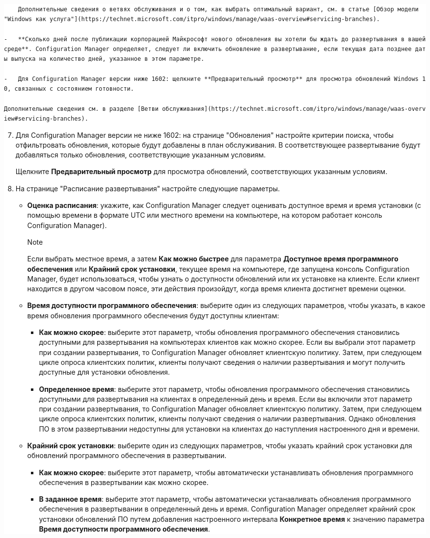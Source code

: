         Дополнительные сведения о ветвях обслуживания и о том, как выбрать оптимальный вариант, см. в статье [Обзор модели "Windows как услуга"](https://technet.microsoft.com/itpro/windows/manage/waas-overview#servicing-branches).

    -   **Сколько дней после публикации корпорацией Майкрософт нового обновления вы хотели бы ждать до развертывания в вашей среде**. Configuration Manager определяет, следует ли включить обновление в развертывание, если текущая дата позднее даты выпуска на количество дней, указанное в этом параметре.

    -   Для Configuration Manager версии ниже 1602: щелкните **Предварительный просмотр** для просмотра обновлений Windows 10, связанных с состоянием готовности.  

    Дополнительные сведения см. в разделе [Ветви обслуживания](https://technet.microsoft.com/itpro/windows/manage/waas-overview#servicing-branches).
7.  Для Configuration Manager версии не ниже 1602: на странице "Обновления" настройте критерии поиска, чтобы отфильтровать обновления, которые будут добавлены в план обслуживания. В соответствующее развертывание будут добавляться только обновления, соответствующие указанным условиям.  

     Щелкните **Предварительный просмотр** для просмотра обновлений, соответствующих указанным условиям.  

8.  На странице "Расписание развертывания" настройте следующие параметры.  

    -   **Оценка расписания**: укажите, как Configuration Manager следует оценивать доступное время и время установки (с помощью времени в формате UTC или местного времени на компьютере, на котором работает консоль Configuration Manager).  

        > [!NOTE]  
        >  Если выбрать местное время, а затем **Как можно быстрее** для параметра **Доступное время программного обеспечения** или **Крайний срок установки**, текущее время на компьютере, где запущена консоль Configuration Manager, будет использоваться, чтобы узнать о доступности обновлений или их установке на клиенте. Если клиент находится в другом часовом поясе, эти действия произойдут, когда время клиента достигнет времени оценки.  

    -   **Время доступности программного обеспечения**: выберите один из следующих параметров, чтобы указать, в какое время обновления программного обеспечения будут доступны клиентам:  

        -   **Как можно скорее**: выберите этот параметр, чтобы обновления программного обеспечения становились доступными для развертывания на компьютерах клиентов как можно скорее. Если вы выбрали этот параметр при создании развертывания, то Configuration Manager обновляет клиентскую политику. Затем, при следующем цикле опроса клиентских политик, клиенты получают сведения о наличии развертывания и могут получить доступные для установки обновления.  

        -   **Определенное время**: выберите этот параметр, чтобы обновления программного обеспечения становились доступными для развертывания на клиентах в определенный день и время. Если вы включили этот параметр при создании развертывания, то Configuration Manager обновляет клиентскую политику. Затем, при следующем цикле опроса клиентских политик, клиенты получают сведения о наличии развертывания. Однако обновления ПО в этом развертывании недоступны для установки на клиентах до наступления настроенного дня и времени.  

    -   **Крайний срок установки**: выберите один из следующих параметров, чтобы указать крайний срок установки для обновлений программного обеспечения в развертывании.  

        -   **Как можно скорее**: выберите этот параметр, чтобы автоматически устанавливать обновления программного обеспечения в развертывании как можно скорее.  

        -   **В заданное время**: выберите этот параметр, чтобы автоматически устанавливать обновления программного обеспечения в развертывании в определенный день и время. Configuration Manager определяет крайний срок установки обновлений ПО путем добавления настроенного интервала **Конкретное время** к значению параметра **Время доступности программного обеспечения**.  
